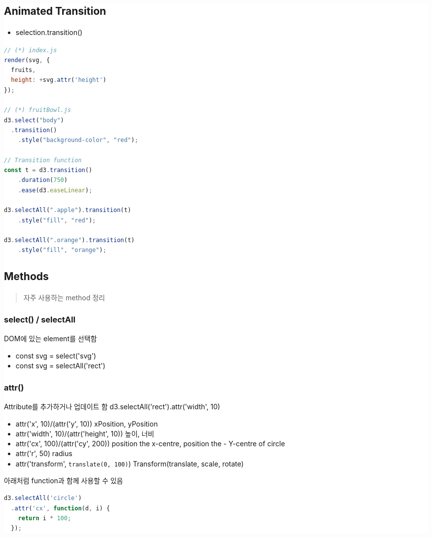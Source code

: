 ## Animated Transition

- selection.transition()

```js
// (*) index.js
render(svg, {
  fruits, 
  height: +svg.attr('height')
});

// (*) fruitBowl.js
d3.select("body")
  .transition()
    .style("background-color", "red");

// Transition function
const t = d3.transition()
    .duration(750)
    .ease(d3.easeLinear);

d3.selectAll(".apple").transition(t)
    .style("fill", "red");

d3.selectAll(".orange").transition(t)
    .style("fill", "orange");
```

## Methods

> 자주 사용하는 method 정리

### select() / selectAll

DOM에 있는 element를 선택함

- const svg = select('svg')
- const svg = selectAll('rect')

### attr()

Attribute를 추가하거나 업데이트 함
d3.selectAll('rect').attr('width', 10)

- attr('x', 10)/(attr('y', 10)) xPosition, yPosition
- attr('width', 10)/(attr('height', 10)) 높이, 너비
- attr('cx', 100)/(attr('cy', 200)) position the x-centre, position the - Y-centre of circle
- attr('r', 50) radius
- attr('transform', `translate(0, 100)`) Transform(translate, scale, rotate)

아래처럼 function과 함께 사용할 수 있음

```js
d3.selectAll('circle')
  .attr('cx', function(d, i) {
    return i * 100;
  });
```

